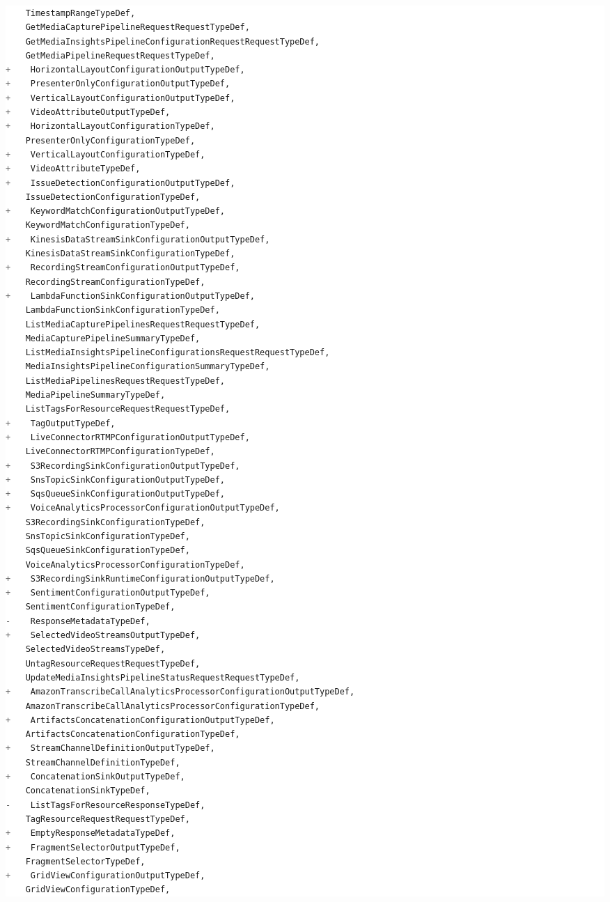  ```python
     TimestampRangeTypeDef,
     GetMediaCapturePipelineRequestRequestTypeDef,
     GetMediaInsightsPipelineConfigurationRequestRequestTypeDef,
     GetMediaPipelineRequestRequestTypeDef,
+    HorizontalLayoutConfigurationOutputTypeDef,
+    PresenterOnlyConfigurationOutputTypeDef,
+    VerticalLayoutConfigurationOutputTypeDef,
+    VideoAttributeOutputTypeDef,
+    HorizontalLayoutConfigurationTypeDef,
     PresenterOnlyConfigurationTypeDef,
+    VerticalLayoutConfigurationTypeDef,
+    VideoAttributeTypeDef,
+    IssueDetectionConfigurationOutputTypeDef,
     IssueDetectionConfigurationTypeDef,
+    KeywordMatchConfigurationOutputTypeDef,
     KeywordMatchConfigurationTypeDef,
+    KinesisDataStreamSinkConfigurationOutputTypeDef,
     KinesisDataStreamSinkConfigurationTypeDef,
+    RecordingStreamConfigurationOutputTypeDef,
     RecordingStreamConfigurationTypeDef,
+    LambdaFunctionSinkConfigurationOutputTypeDef,
     LambdaFunctionSinkConfigurationTypeDef,
     ListMediaCapturePipelinesRequestRequestTypeDef,
     MediaCapturePipelineSummaryTypeDef,
     ListMediaInsightsPipelineConfigurationsRequestRequestTypeDef,
     MediaInsightsPipelineConfigurationSummaryTypeDef,
     ListMediaPipelinesRequestRequestTypeDef,
     MediaPipelineSummaryTypeDef,
     ListTagsForResourceRequestRequestTypeDef,
+    TagOutputTypeDef,
+    LiveConnectorRTMPConfigurationOutputTypeDef,
     LiveConnectorRTMPConfigurationTypeDef,
+    S3RecordingSinkConfigurationOutputTypeDef,
+    SnsTopicSinkConfigurationOutputTypeDef,
+    SqsQueueSinkConfigurationOutputTypeDef,
+    VoiceAnalyticsProcessorConfigurationOutputTypeDef,
     S3RecordingSinkConfigurationTypeDef,
     SnsTopicSinkConfigurationTypeDef,
     SqsQueueSinkConfigurationTypeDef,
     VoiceAnalyticsProcessorConfigurationTypeDef,
+    S3RecordingSinkRuntimeConfigurationOutputTypeDef,
+    SentimentConfigurationOutputTypeDef,
     SentimentConfigurationTypeDef,
-    ResponseMetadataTypeDef,
+    SelectedVideoStreamsOutputTypeDef,
     SelectedVideoStreamsTypeDef,
     UntagResourceRequestRequestTypeDef,
     UpdateMediaInsightsPipelineStatusRequestRequestTypeDef,
+    AmazonTranscribeCallAnalyticsProcessorConfigurationOutputTypeDef,
     AmazonTranscribeCallAnalyticsProcessorConfigurationTypeDef,
+    ArtifactsConcatenationConfigurationOutputTypeDef,
     ArtifactsConcatenationConfigurationTypeDef,
+    StreamChannelDefinitionOutputTypeDef,
     StreamChannelDefinitionTypeDef,
+    ConcatenationSinkOutputTypeDef,
     ConcatenationSinkTypeDef,
-    ListTagsForResourceResponseTypeDef,
     TagResourceRequestRequestTypeDef,
+    EmptyResponseMetadataTypeDef,
+    FragmentSelectorOutputTypeDef,
     FragmentSelectorTypeDef,
+    GridViewConfigurationOutputTypeDef,
     GridViewConfigurationTypeDef,
 ```
